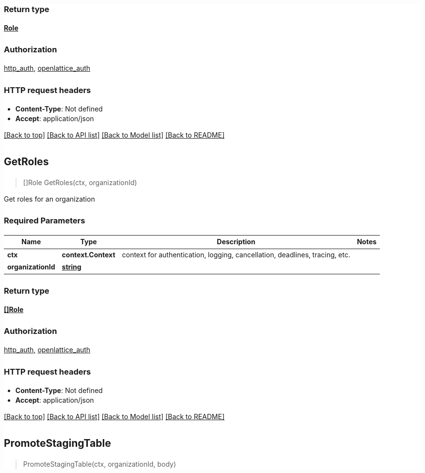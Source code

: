 ### Return type

[**Role**](Role.md)

### Authorization

[http_auth](../README.md#http_auth), [openlattice_auth](../README.md#openlattice_auth)

### HTTP request headers

- **Content-Type**: Not defined
- **Accept**: application/json

[[Back to top]](#) [[Back to API list]](../README.md#documentation-for-api-endpoints)
[[Back to Model list]](../README.md#documentation-for-models)
[[Back to README]](../README.md)


## GetRoles

> []Role GetRoles(ctx, organizationId)

Get roles for an organization

### Required Parameters


Name | Type | Description  | Notes
------------- | ------------- | ------------- | -------------
**ctx** | **context.Context** | context for authentication, logging, cancellation, deadlines, tracing, etc.
**organizationId** | [**string**](.md)|  | 

### Return type

[**[]Role**](Role.md)

### Authorization

[http_auth](../README.md#http_auth), [openlattice_auth](../README.md#openlattice_auth)

### HTTP request headers

- **Content-Type**: Not defined
- **Accept**: application/json

[[Back to top]](#) [[Back to API list]](../README.md#documentation-for-api-endpoints)
[[Back to Model list]](../README.md#documentation-for-models)
[[Back to README]](../README.md)


## PromoteStagingTable

> PromoteStagingTable(ctx, organizationId, body)
